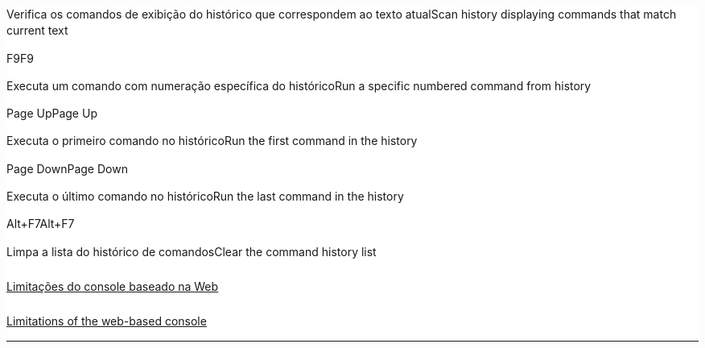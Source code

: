 <td><p><span data-ttu-id="a5659-235">Verifica os comandos de exibição do histórico que correspondem ao texto atual</span><span class="sxs-lookup"><span data-stu-id="a5659-235">Scan history displaying commands that match current text</span></span></p></td>
</tr>
<tr class="odd">
<td><p><span data-ttu-id="a5659-236">F9</span><span class="sxs-lookup"><span data-stu-id="a5659-236">F9</span></span></p></td>
<td><p><span data-ttu-id="a5659-237">Executa um comando com numeração específica do histórico</span><span class="sxs-lookup"><span data-stu-id="a5659-237">Run a specific numbered command from history</span></span></p></td>
</tr>
<tr class="even">
<td><p><span data-ttu-id="a5659-238">Page Up</span><span class="sxs-lookup"><span data-stu-id="a5659-238">Page Up</span></span></p></td>
<td><p><span data-ttu-id="a5659-239">Executa o primeiro comando no histórico</span><span class="sxs-lookup"><span data-stu-id="a5659-239">Run the first command in the history</span></span></p></td>
</tr>
<tr class="odd">
<td><p><span data-ttu-id="a5659-240">Page Down</span><span class="sxs-lookup"><span data-stu-id="a5659-240">Page Down</span></span></p></td>
<td><p><span data-ttu-id="a5659-241">Executa o último comando no histórico</span><span class="sxs-lookup"><span data-stu-id="a5659-241">Run the last command in the history</span></span></p></td>
</tr>
<tr class="even">
<td><p><span data-ttu-id="a5659-242">Alt+F7</span><span class="sxs-lookup"><span data-stu-id="a5659-242">Alt+F7</span></span></p></td>
<td><p><span data-ttu-id="a5659-243">Limpa a lista do histórico de comandos</span><span class="sxs-lookup"><span data-stu-id="a5659-243">Clear the command history list</span></span></p></td>
</tr>
</tbody>
</table><span data-ttu-id="a5659-244">

<a href="" id="BKMK_limits"></a>
###

<a href="javascript:void(0)" class="LW_CollapsibleArea_TitleAhref" title="Collapse"><span class="cl_CollapsibleArea_expanding LW_CollapsibleArea_Img"></span><span class="LW_CollapsibleArea_Title">Limitações do console baseado na Web</span></a></span><span class="sxs-lookup"><span data-stu-id="a5659-244">

<a href="" id="BKMK_limits"></a>
###

<a href="javascript:void(0)" class="LW_CollapsibleArea_TitleAhref" title="Collapse"><span class="cl_CollapsibleArea_expanding LW_CollapsibleArea_Img"></span><span class="LW_CollapsibleArea_Title">Limitations of the web-based console</span></a></span></span>

------------------------------------------------------------------------
